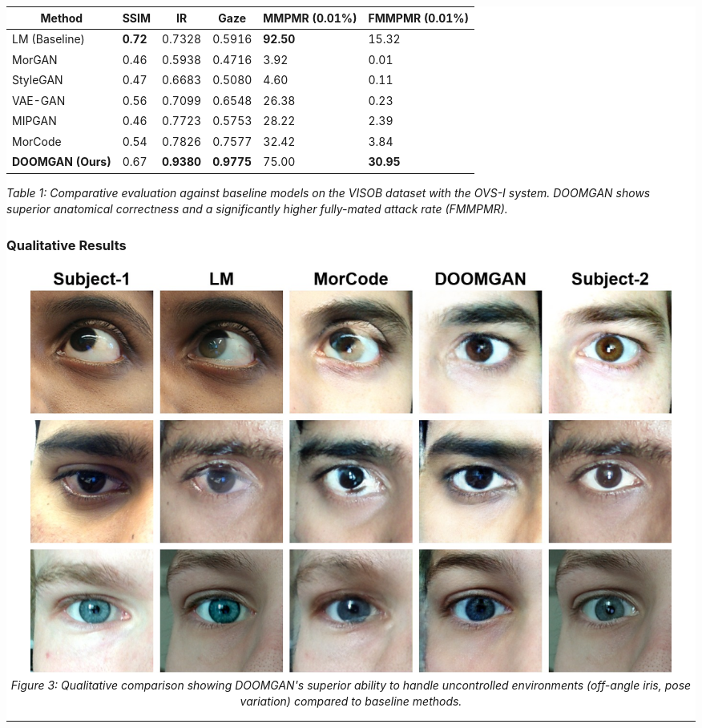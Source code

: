 | Method             | SSIM          | IR              | Gaze            | MMPMR (0.01%) | FMMPMR (0.01%) |
| ------------------ | ------------- | --------------- | --------------- | ------------- | -------------- |
| LM (Baseline)      | **0.72**      | 0.7328          | 0.5916          | **92.50**     | 15.32          |
| MorGAN             | 0.46          | 0.5938          | 0.4716          | 3.92          | 0.01           |
| StyleGAN           | 0.47          | 0.6683          | 0.5080          | 4.60          | 0.11           |
| VAE-GAN            | 0.56          | 0.7099          | 0.6548          | 26.38         | 0.23           |
| MIPGAN             | 0.46          | 0.7723          | 0.5753          | 28.22         | 2.39           |
| MorCode            | 0.54          | 0.7826          | 0.7577          | 32.42         | 3.84           |
| **DOOMGAN (Ours)** | 0.67          | **0.9380**      | **0.9775**      | 75.00         | **30.95**      |

*Table 1: Comparative evaluation against baseline models on the VISOB dataset with the OVS-I system. DOOMGAN shows superior anatomical correctness and a significantly higher fully-mated attack rate (FMMPMR).*

### Qualitative Results

<p align="center">
  <img src="assets/Final_Morph_Compare.jpg" width="800" alt="Qualitative Comparison">
  <br>
  <em>Figure 3: Qualitative comparison showing DOOMGAN's superior ability to handle uncontrolled environments (off-angle iris, pose variation) compared to baseline methods.</em>
</p>

---